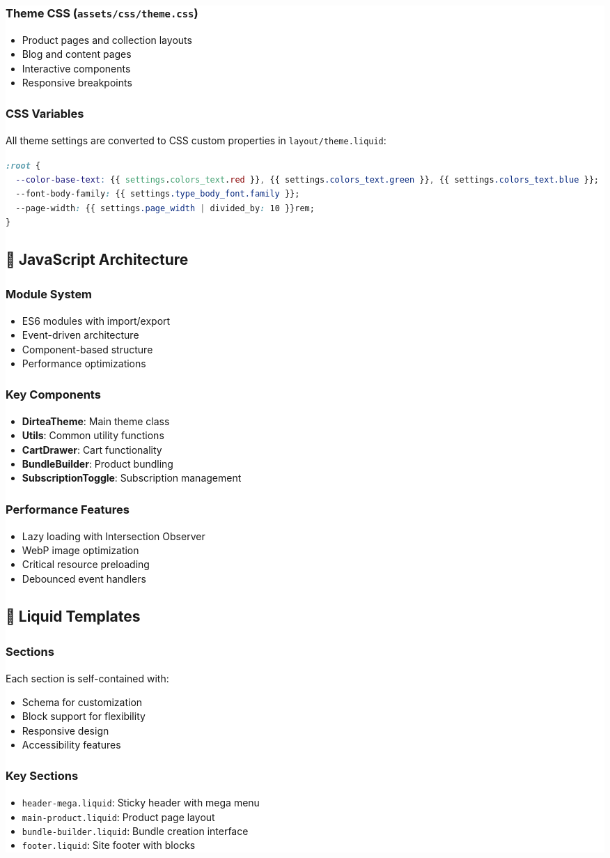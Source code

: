 ### Theme CSS (`assets/css/theme.css`)
- Product pages and collection layouts
- Blog and content pages
- Interactive components
- Responsive breakpoints

### CSS Variables
All theme settings are converted to CSS custom properties in `layout/theme.liquid`:
```css
:root {
  --color-base-text: {{ settings.colors_text.red }}, {{ settings.colors_text.green }}, {{ settings.colors_text.blue }};
  --font-body-family: {{ settings.type_body_font.family }};
  --page-width: {{ settings.page_width | divided_by: 10 }}rem;
}
```

## 🔧 JavaScript Architecture

### Module System
- ES6 modules with import/export
- Event-driven architecture
- Component-based structure
- Performance optimizations

### Key Components
- **DirteaTheme**: Main theme class
- **Utils**: Common utility functions
- **CartDrawer**: Cart functionality
- **BundleBuilder**: Product bundling
- **SubscriptionToggle**: Subscription management

### Performance Features
- Lazy loading with Intersection Observer
- WebP image optimization
- Critical resource preloading
- Debounced event handlers

## 📝 Liquid Templates

### Sections
Each section is self-contained with:
- Schema for customization
- Block support for flexibility
- Responsive design
- Accessibility features

### Key Sections
- `header-mega.liquid`: Sticky header with mega menu
- `main-product.liquid`: Product page layout
- `bundle-builder.liquid`: Bundle creation interface
- `footer.liquid`: Site footer with blocks
